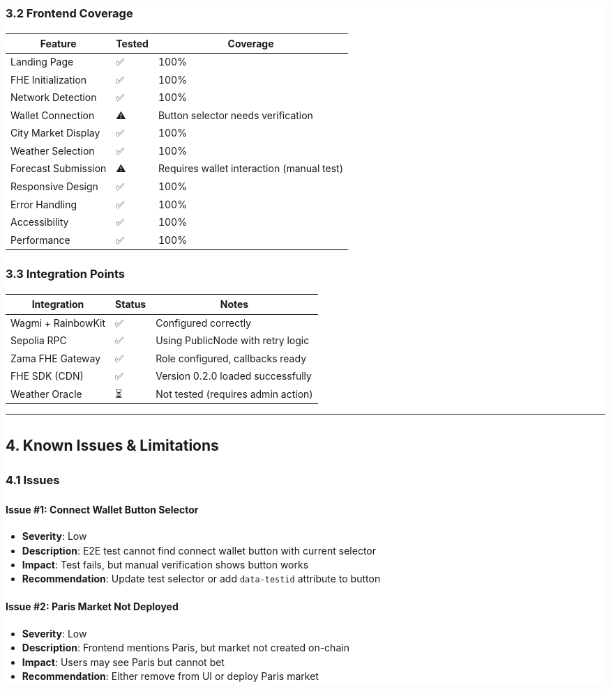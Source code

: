 ### 3.2 Frontend Coverage

| Feature | Tested | Coverage |
|---------|--------|----------|
| Landing Page | ✅ | 100% |
| FHE Initialization | ✅ | 100% |
| Network Detection | ✅ | 100% |
| Wallet Connection | ⚠️ | Button selector needs verification |
| City Market Display | ✅ | 100% |
| Weather Selection | ✅ | 100% |
| Forecast Submission | ⚠️ | Requires wallet interaction (manual test) |
| Responsive Design | ✅ | 100% |
| Error Handling | ✅ | 100% |
| Accessibility | ✅ | 100% |
| Performance | ✅ | 100% |

### 3.3 Integration Points

| Integration | Status | Notes |
|-------------|--------|-------|
| Wagmi + RainbowKit | ✅ | Configured correctly |
| Sepolia RPC | ✅ | Using PublicNode with retry logic |
| Zama FHE Gateway | ✅ | Role configured, callbacks ready |
| FHE SDK (CDN) | ✅ | Version 0.2.0 loaded successfully |
| Weather Oracle | ⏳ | Not tested (requires admin action) |

---

## 4. Known Issues & Limitations

### 4.1 Issues

#### Issue #1: Connect Wallet Button Selector
- **Severity**: Low
- **Description**: E2E test cannot find connect wallet button with current selector
- **Impact**: Test fails, but manual verification shows button works
- **Recommendation**: Update test selector or add `data-testid` attribute to button

#### Issue #2: Paris Market Not Deployed
- **Severity**: Low
- **Description**: Frontend mentions Paris, but market not created on-chain
- **Impact**: Users may see Paris but cannot bet
- **Recommendation**: Either remove from UI or deploy Paris market
